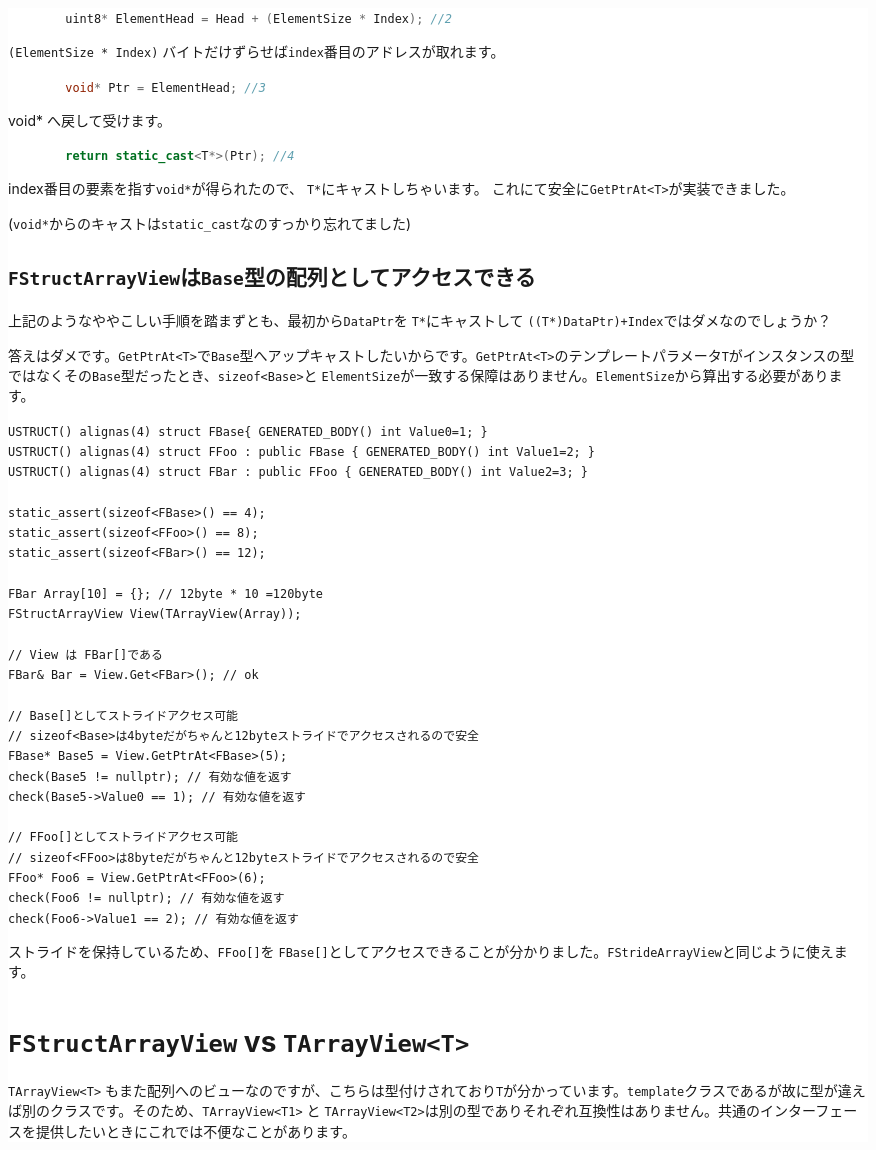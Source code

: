 ```cpp
        uint8* ElementHead = Head + (ElementSize * Index); //2
```
`(ElementSize * Index)` バイトだけずらせば`index`番目のアドレスが取れます。

```cpp
        void* Ptr = ElementHead; //3
```
void* へ戻して受けます。

```cpp
        return static_cast<T*>(Ptr); //4
```
index番目の要素を指す`void*`が得られたので、 `T*`にキャストしちゃいます。
これにて安全に`GetPtrAt<T>`が実装できました。

(`void*`からのキャストは`static_cast`なのすっかり忘れてました)

## `FStructArrayView`は`Base`型の配列としてアクセスできる

上記のようなややこしい手順を踏まずとも、最初から`DataPtr`を `T*`にキャストして `((T*)DataPtr)+Index`ではダメなのでしょうか？

答えはダメです。`GetPtrAt<T>`で`Base`型へアップキャストしたいからです。`GetPtrAt<T>`のテンプレートパラメータ`T`がインスタンスの型ではなくその`Base`型だったとき、`sizeof<Base>`と `ElementSize`が一致する保障はありません。`ElementSize`から算出する必要があります。

```cpp: base-type array
USTRUCT() alignas(4) struct FBase{ GENERATED_BODY() int Value0=1; }
USTRUCT() alignas(4) struct FFoo : public FBase { GENERATED_BODY() int Value1=2; }
USTRUCT() alignas(4) struct FBar : public FFoo { GENERATED_BODY() int Value2=3; }

static_assert(sizeof<FBase>() == 4);
static_assert(sizeof<FFoo>() == 8);
static_assert(sizeof<FBar>() == 12);

FBar Array[10] = {}; // 12byte * 10 =120byte
FStructArrayView View(TArrayView(Array));

// View は FBar[]である
FBar& Bar = View.Get<FBar>(); // ok

// Base[]としてストライドアクセス可能
// sizeof<Base>は4byteだがちゃんと12byteストライドでアクセスされるので安全
FBase* Base5 = View.GetPtrAt<FBase>(5); 
check(Base5 != nullptr); // 有効な値を返す
check(Base5->Value0 == 1); // 有効な値を返す

// FFoo[]としてストライドアクセス可能
// sizeof<FFoo>は8byteだがちゃんと12byteストライドでアクセスされるので安全
FFoo* Foo6 = View.GetPtrAt<FFoo>(6);
check(Foo6 != nullptr); // 有効な値を返す
check(Foo6->Value1 == 2); // 有効な値を返す
```
ストライドを保持しているため、`FFoo[]`を `FBase[]`としてアクセスできることが分かりました。`FStrideArrayView`と同じように使えます。


# `FStructArrayView` vs `TArrayView<T>`
`TArrayView<T>` もまた配列へのビューなのですが、こちらは型付けされており`T`が分かっています。`template`クラスであるが故に型が違えば別のクラスです。そのため、`TArrayView<T1>` と `TArrayView<T2>`は別の型でありそれぞれ互換性はありません。共通のインターフェースを提供したいときにこれでは不便なことがあります。
